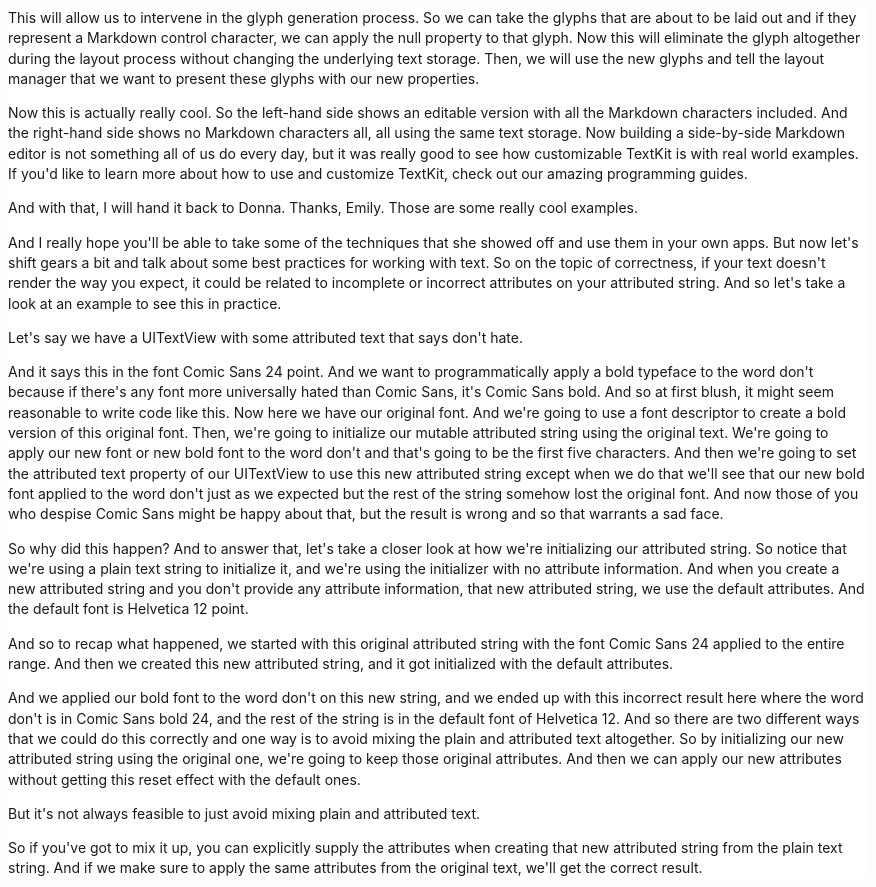  This will allow us to intervene  in the glyph generation process. So we can take the glyphs that  are about to be laid out and if  they represent a Markdown  control character, we can apply  the null property to that glyph. Now this will eliminate the  glyph altogether during the  layout process without changing  the underlying text storage. Then, we will use the new glyphs  and tell the layout manager that  we want to present these glyphs  with our new properties.

 Now this is actually really  cool. So the left-hand side shows an  editable version with all the  Markdown characters included. And the right-hand side shows no  Markdown characters all, all  using the same text storage. Now building a side-by-side  Markdown editor is not something  all of us do every day, but it  was really good to see how  customizable TextKit is with  real world examples. If you'd like to learn more  about how to use and customize  TextKit, check out our amazing  programming guides.

 And with that, I will hand it  back to Donna.  Thanks, Emily. Those are some really cool  examples.

 And I really hope you'll be able  to take some of the techniques  that she showed off and use them  in your own apps. But now let's shift gears a bit  and talk about some best  practices for working with text. So on the topic of correctness,  if your text doesn't render the  way you expect, it could be  related to incomplete or  incorrect attributes on your  attributed string. And so let's take a look at an  example to see this in practice.

 Let's say we have a UITextView  with some attributed text that  says don't hate.

 And it says this in the font  Comic Sans 24 point. And we want to programmatically  apply a bold typeface to the  word don't because if there's  any font more universally hated  than Comic Sans, it's Comic Sans  bold. And so at first blush, it might  seem reasonable to write code  like this. Now here we have our original  font. And we're going to use a font  descriptor to create a bold  version of this original font. Then, we're going to initialize  our mutable attributed string  using the original text. We're going to apply our new  font or new bold font to the  word don't and that's going to  be the first five characters. And then we're going to set the  attributed text property of our  UITextView to use this new  attributed string except when we  do that we'll see that our new  bold font applied to the word  don't just as we expected but  the rest of the string somehow  lost the original font. And now those of you who despise  Comic Sans might be happy about  that, but the result is wrong  and so that warrants a sad face.

 So why did this happen?  And to answer that, let's take a  closer look at how we're  initializing our attributed  string. So notice that we're using a  plain text string to initialize  it, and we're using the  initializer with no attribute  information. And when you create a new  attributed string and you don't  provide any attribute  information, that new attributed  string, we use the default  attributes. And the default font is  Helvetica 12 point.

 And so to recap what happened,  we started with this original  attributed string with the font  Comic Sans 24 applied to the  entire range. And then we created this new  attributed string, and it got  initialized with the default  attributes.

 And we applied our bold font to  the word don't on this new  string, and we ended up with  this incorrect result here where  the word don't is in Comic Sans  bold 24, and the rest of the  string is in the default font of  Helvetica 12. And so there are two different  ways that we could do this  correctly and one way is to  avoid mixing the plain and  attributed text altogether. So by initializing our new  attributed string using the  original one, we're going to  keep those original attributes. And then we can apply our new  attributes without getting this  reset effect with the default  ones.

 But it's not always feasible to  just avoid mixing plain and  attributed text.

 So if you've got to mix it up,  you can explicitly supply the  attributes when creating that  new attributed string from the  plain text string. And if we make sure to apply the  same attributes from the  original text, we'll get the  correct result.
